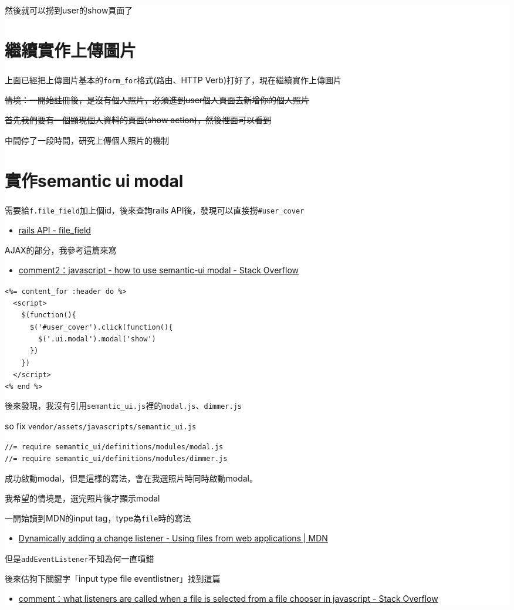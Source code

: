 然後就可以撈到user的show頁面了

# 繼續實作上傳圖片

上面已經把上傳圖片基本的`form_for`格式(路由、HTTP Verb)打好了，現在繼續實作上傳圖片

~~情境：一開始註冊後，是沒有個人照片，必須進到user個人頁面去新增你的個人照片~~

~~首先我們要有一個顯現個人資料的頁面(show action)，然後裡面可以看到~~

中間停了一段時間，研究上傳個人照片的機制

# 實作semantic ui modal

需要給`f.file_field`加上個id，後來查詢rails API後，發現可以直接撈`#user_cover`
- [rails API - file_field](http://api.rubyonrails.org/classes/ActionView/Helpers/FormHelper.html#method-i-file_field)

AJAX的部分，我參考這篇來寫
- [comment2：javascript - how to use semantic-ui modal - Stack Overflow](http://stackoverflow.com/a/24885796)

```
<%= content_for :header do %>
  <script>
    $(function(){
      $('#user_cover').click(function(){
        $('.ui.modal').modal('show')
      })
    })
  </script>
<% end %>
```

後來發現，我沒有引用`semantic_ui.js`裡的`modal.js`、`dimmer.js`

so fix `vendor/assets/javascripts/semantic_ui.js`

```
//= require semantic_ui/definitions/modules/modal.js
//= require semantic_ui/definitions/modules/dimmer.js
```

成功啟動modal，但是這樣的寫法，會在我選照片時同時啟動modal。

我希望的情境是，選完照片後才顯示modal

一開始讀到MDN的input tag，type為`file`時的寫法
- [Dynamically adding a change listener - Using files from web applications | MDN](https://developer.mozilla.org/en-US/docs/Using_files_from_web_applications#Dynamically_adding_a_change_listener)

但是`addEventListener`不知為何一直噴錯


後來估狗下關鍵字「input type file eventlistner」找到這篇
- [comment：what listeners are called when a file is selected from a file chooser in javascript - Stack Overflow](http://stackoverflow.com/a/16701171)
